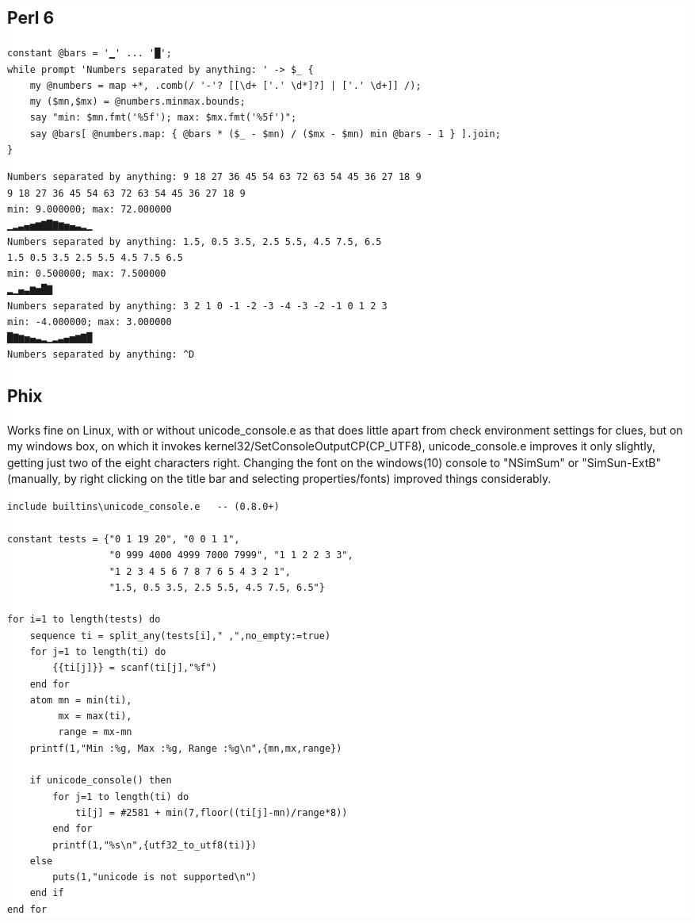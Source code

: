 

## Perl 6


```perl6
constant @bars = '▁' ... '█';
while prompt 'Numbers separated by anything: ' -> $_ {
    my @numbers = map +*, .comb(/ '-'? [[\d+ ['.' \d*]?] | ['.' \d+]] /);
    my ($mn,$mx) = @numbers.minmax.bounds;
    say "min: $mn.fmt('%5f'); max: $mx.fmt('%5f')";
    say @bars[ @numbers.map: { @bars * ($_ - $mn) / ($mx - $mn) min @bars - 1 } ].join;
}
```

```txt
Numbers separated by anything: 9 18 27 36 45 54 63 72 63 54 45 36 27 18 9
9 18 27 36 45 54 63 72 63 54 45 36 27 18 9
min: 9.000000; max: 72.000000
▁▂▃▄▅▆▇█▇▆▅▄▃▂▁
Numbers separated by anything: 1.5, 0.5 3.5, 2.5 5.5, 4.5 7.5, 6.5
1.5 0.5 3.5 2.5 5.5 4.5 7.5 6.5
min: 0.500000; max: 7.500000
▂▁▄▃▆▅█▇
Numbers separated by anything: 3 2 1 0 -1 -2 -3 -4 -3 -2 -1 0 1 2 3  
min: -4.000000; max: 3.000000
█▇▆▅▄▃▂▁▂▃▄▅▆▇█
Numbers separated by anything: ^D
```



## Phix

Works fine on Linux, with or without unicode_console.e as that does little apart from check environment settings for clues, but on my windows box, on which it invokes kernel32/SetConsoleOutputCP(CP_UTF8), unicode_console.e improves it only slightly, getting just two of the eight characters right. Changing the font on the windows(10) console to "NSimSum" or "SimSun-ExtB" (manually, by right clicking on the title bar and selecting properties/fonts) improved things considerably.

```Phix
include builtins\unicode_console.e   -- (0.8.0+)

constant tests = {"0 1 19 20", "0 0 1 1",
                  "0 999 4000 4999 7000 7999", "1 1 2 2 3 3",
                  "1 2 3 4 5 6 7 8 7 6 5 4 3 2 1",
                  "1.5, 0.5 3.5, 2.5 5.5, 4.5 7.5, 6.5"}

for i=1 to length(tests) do
    sequence ti = split_any(tests[i]," ,",no_empty:=true)
    for j=1 to length(ti) do
        {{ti[j]}} = scanf(ti[j],"%f")
    end for
    atom mn = min(ti),
         mx = max(ti),
         range = mx-mn
    printf(1,"Min :%g, Max :%g, Range :%g\n",{mn,mx,range})
 
    if unicode_console() then
        for j=1 to length(ti) do
            ti[j] = #2581 + min(7,floor((ti[j]-mn)/range*8))
        end for
        printf(1,"%s\n",{utf32_to_utf8(ti)})
    else
        puts(1,"unicode is not supported\n")
    end if
end for
```